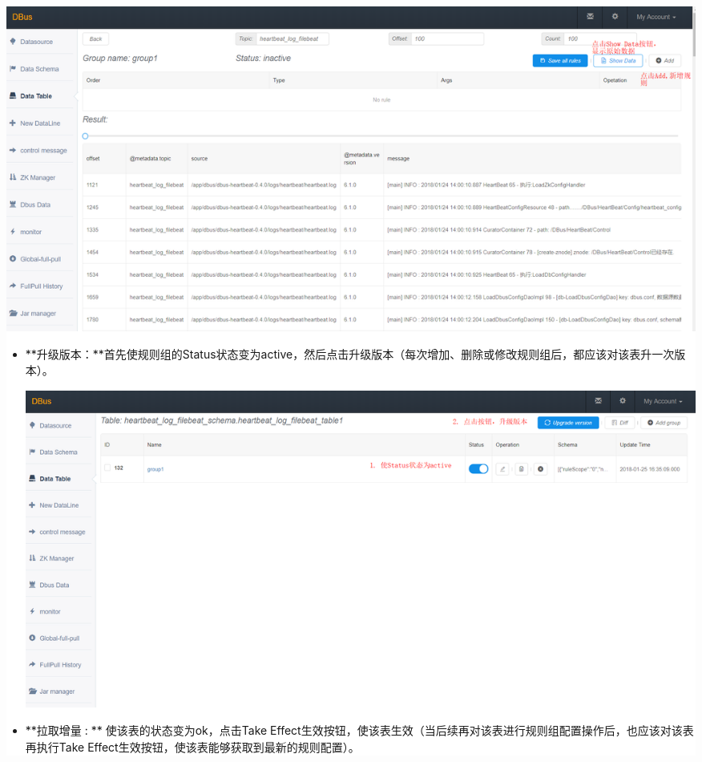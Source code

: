    ![img/install-filebeat-source/install-filebeat-source-add-table-3.png](img/install-filebeat-source/install-filebeat-source-add-table-3.png)

* **升级版本：**首先使规则组的Status状态变为active，然后点击升级版本（每次增加、删除或修改规则组后，都应该对该表升一次版本）。

   ![img/install-filebeat-source/install-filebeat-source-add-table-5.png](img/install-filebeat-source/install-filebeat-source-add-table-5.png)

* **拉取增量 : ** 使该表的状态变为ok，点击Take Effect生效按钮，使该表生效（当后续再对该表进行规则组配置操作后，也应该对该表再执行Take Effect生效按钮，使该表能够获取到最新的规则配置）。
